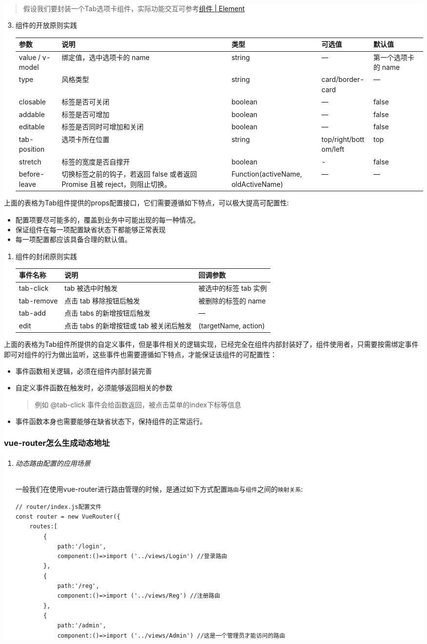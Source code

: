    > 假设我们要封装一个Tab选项卡组件，实际功能交互可参考[组件 | Element](https://element.eleme.cn/#/zh-CN/component/tabs)

3. 组件的开放原则实践

   | 参数            | 说明                                                         | 类型                                | 可选值                | 默认值              |
   | :-------------- | :----------------------------------------------------------- | :---------------------------------- | :-------------------- | :------------------ |
   | value / v-model | 绑定值，选中选项卡的 name                                    | string                              | —                     | 第一个选项卡的 name |
   | type            | 风格类型                                                     | string                              | card/border-card      | —                   |
   | closable        | 标签是否可关闭                                               | boolean                             | —                     | false               |
   | addable         | 标签是否可增加                                               | boolean                             | —                     | false               |
   | editable        | 标签是否同时可增加和关闭                                     | boolean                             | —                     | false               |
   | tab-position    | 选项卡所在位置                                               | string                              | top/right/bottom/left | top                 |
   | stretch         | 标签的宽度是否自撑开                                         | boolean                             | -                     | false               |
   | before-leave    | 切换标签之前的钩子，若返回 false 或者返回 Promise 且被 reject，则阻止切换。 | Function(activeName, oldActiveName) | —                     | —                   |

上面的表格为Tab组件提供的props配置接口，它们需要遵循如下特点，可以极大提高可配置性:

- 配置项要尽可能多的，覆盖到业务中可能出现的每一种情况。
- 保证组件在每一项配置缺省状态下都能够正常表现
- 每一项配置都应该具备合理的默认值。

1. 组件的封闭原则实践

   | 事件名称   | 说明                                    | 回调参数              |
   | :--------- | :-------------------------------------- | :-------------------- |
   | tab-click  | tab 被选中时触发                        | 被选中的标签 tab 实例 |
   | tab-remove | 点击 tab 移除按钮后触发                 | 被删除的标签的 name   |
   | tab-add    | 点击 tabs 的新增按钮后触发              | —                     |
   | edit       | 点击 tabs 的新增按钮或 tab 被关闭后触发 | (targetName, action)  |

上面的表格为Tab组件所提供的自定义事件，但是事件相关的逻辑实现，已经完全在组件内部封装好了，组件使用者，只需要按需绑定事件即可对组件的行为做出监听，这些事件也需要遵循如下特点，才能保证该组件的可配置性：

- 事件函数相关逻辑，必须在组件内部封装完善

- 自定义事件函数在触发时，必须能够返回相关的参数

  > 例如 @tab-click 事件会给函数返回，被点击菜单的index下标等信息

- 事件函数本身也需要能够在缺省状态下，保持组件的正常运行。

### vue-router怎么生成动态地址

1. ###### 动态路由配置的应用场景

   一般我们在使用vue-router进行路由管理的时候，是通过如下方式配置`路由`与`组件`之间的`映射关系`:

   ```
   // router/index.js配置文件
   const router = new VueRouter({
       routes:[
           {
               path:'/login',
               component:()=>import ('../views/Login') //登录路由
           },
           {
               path:'/reg',
               component:()=>import ('../views/Reg') //注册路由
           },
           {
               path:'/admin',
               component:()=>import ('../views/Admin') //这是一个管理员才能访问的路由
   ```